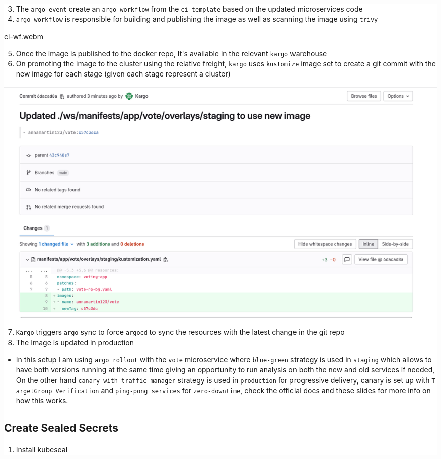 3. The `argo event` create an `argo workflow` from the `ci template` based on the updated microservices code
4. `argo workflow` is responsible for building and publishing the image as well as scanning the image using `trivy`

[ci-wf.webm](https://github.com/user-attachments/assets/f7f709da-74ee-4588-9555-6c4e215c4540)


5. Once the image is published to the docker repo, It's available in the relevant `kargo` warehouse
6. On promoting the image to the cluster using the relative freight, `kargo` uses `kustomize` image set to create a git commit with the new image for each stage (given each stage represent a cluster)

![alt text](assets/kargo-git.png)

7. `Kargo` triggers `argo` sync to force `argocd` to sync the resources with the latest change in the git repo
8. The Image is updated in production

- In this setup I am using `argo rollout` with the `vote` microservice where `blue-green` strategy is used in `staging` which allows to have both versions running at the same time giving an opportunity to run analysis on both the new and old services if needed, On the other hand `canary with traffic manager` strategy is used in `production` for progressive delivery, canary is set up with `TargetGroup Verification` and `ping-pong services` for `zero-downtime`, check the [official docs](https://argoproj.github.io/argo-rollouts/features/traffic-management/alb/#zero-downtime-updates-with-ping-pong-feature) and [these slides](https://docs.google.com/presentation/d/1JnvlE-oKL7HPErwFnBBhH2pfWUf0kSoFRLUDt2Glc6E/edit?slide=id.ge2fc247c1a_0_1727&pli=1#slide=id.ge2fc247c1a_0_1727) for more info on how this works.
## Create Sealed Secrets

1. Install kubeseal
